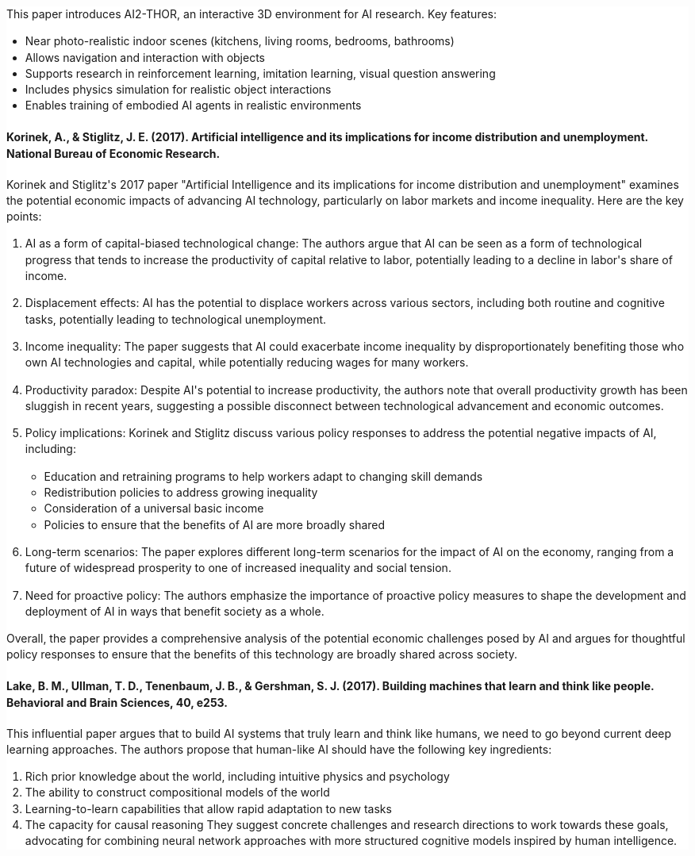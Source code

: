 This paper introduces AI2-THOR, an interactive 3D environment for AI research. Key features:
- Near photo-realistic indoor scenes (kitchens, living rooms, bedrooms, bathrooms)
- Allows navigation and interaction with objects
- Supports research in reinforcement learning, imitation learning, visual question answering
- Includes physics simulation for realistic object interactions
- Enables training of embodied AI agents in realistic environments

#### Korinek, A., & Stiglitz, J. E. (2017). Artificial intelligence and its implications for income distribution and unemployment. National Bureau of Economic Research.
Korinek and Stiglitz's 2017 paper "Artificial Intelligence and its implications for income distribution and unemployment" examines the potential economic impacts of advancing AI technology, particularly on labor markets and income inequality. Here are the key points:

1. AI as a form of capital-biased technological change: The authors argue that AI can be seen as a form of technological progress that tends to increase the productivity of capital relative to labor, potentially leading to a decline in labor's share of income.

2. Displacement effects: AI has the potential to displace workers across various sectors, including both routine and cognitive tasks, potentially leading to technological unemployment.

3. Income inequality: The paper suggests that AI could exacerbate income inequality by disproportionately benefiting those who own AI technologies and capital, while potentially reducing wages for many workers.

4. Productivity paradox: Despite AI's potential to increase productivity, the authors note that overall productivity growth has been sluggish in recent years, suggesting a possible disconnect between technological advancement and economic outcomes.

5. Policy implications: Korinek and Stiglitz discuss various policy responses to address the potential negative impacts of AI, including:
   - Education and retraining programs to help workers adapt to changing skill demands
   - Redistribution policies to address growing inequality
   - Consideration of a universal basic income
   - Policies to ensure that the benefits of AI are more broadly shared

6. Long-term scenarios: The paper explores different long-term scenarios for the impact of AI on the economy, ranging from a future of widespread prosperity to one of increased inequality and social tension.

7. Need for proactive policy: The authors emphasize the importance of proactive policy measures to shape the development and deployment of AI in ways that benefit society as a whole.

Overall, the paper provides a comprehensive analysis of the potential economic challenges posed by AI and argues for thoughtful policy responses to ensure that the benefits of this technology are broadly shared across society.


#### Lake, B. M., Ullman, T. D., Tenenbaum, J. B., & Gershman, S. J. (2017). Building machines that learn and think like people. Behavioral and Brain Sciences, 40, e253.

This influential paper argues that to build AI systems that truly learn and think like humans, we need to go beyond current deep learning approaches. The authors propose that human-like AI should have the following key ingredients:
1) Rich prior knowledge about the world, including intuitive physics and psychology
2) The ability to construct compositional models of the world
3) Learning-to-learn capabilities that allow rapid adaptation to new tasks
4) The capacity for causal reasoning
They suggest concrete challenges and research directions to work towards these goals, advocating for combining neural network approaches with more structured cognitive models inspired by human intelligence.
